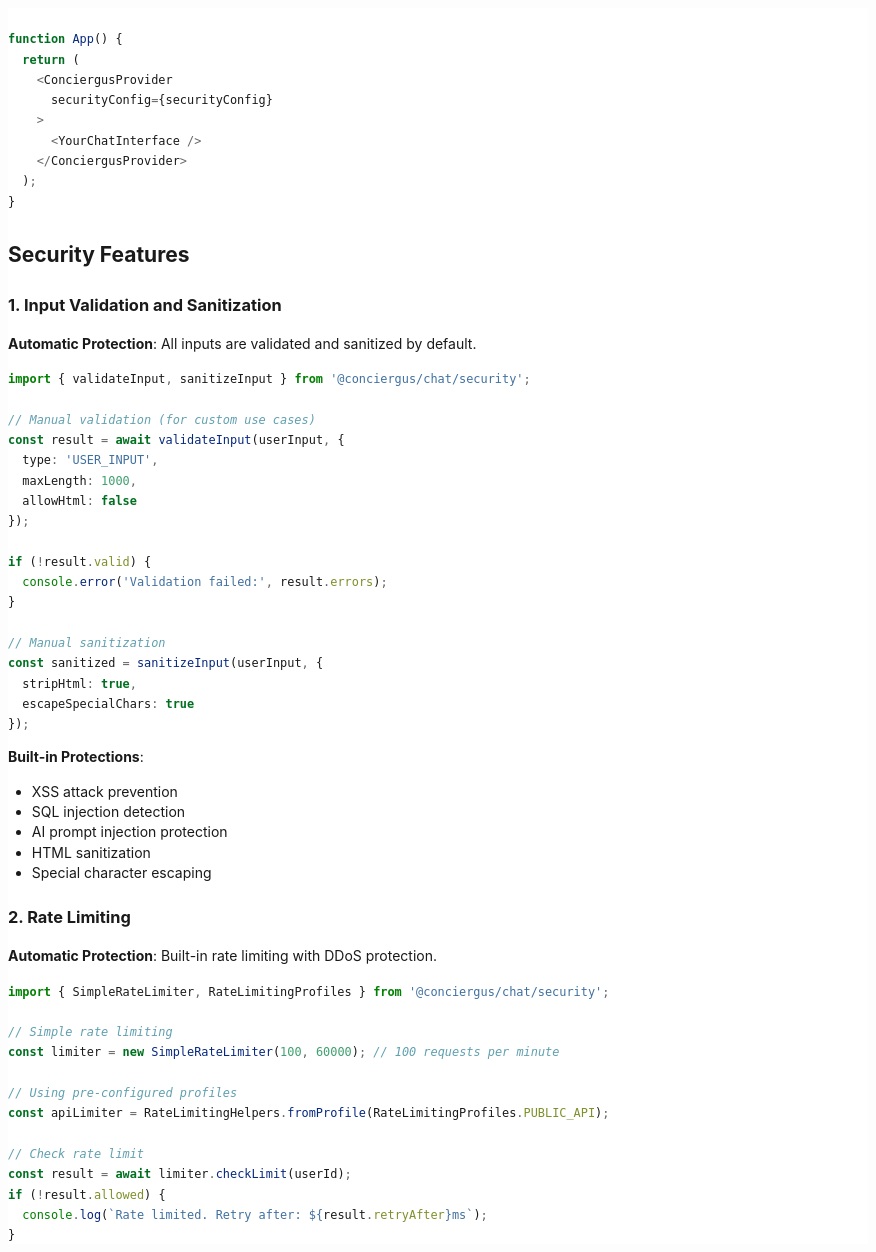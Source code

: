 ```typescript

function App() {
  return (
    <ConciergusProvider
      securityConfig={securityConfig}
    >
      <YourChatInterface />
    </ConciergusProvider>
  );
}
```

## Security Features

### 1. Input Validation and Sanitization

**Automatic Protection**: All inputs are validated and sanitized by default.

```typescript
import { validateInput, sanitizeInput } from '@conciergus/chat/security';

// Manual validation (for custom use cases)
const result = await validateInput(userInput, {
  type: 'USER_INPUT',
  maxLength: 1000,
  allowHtml: false
});

if (!result.valid) {
  console.error('Validation failed:', result.errors);
}

// Manual sanitization
const sanitized = sanitizeInput(userInput, {
  stripHtml: true,
  escapeSpecialChars: true
});
```

**Built-in Protections**:
- XSS attack prevention
- SQL injection detection
- AI prompt injection protection
- HTML sanitization
- Special character escaping

### 2. Rate Limiting

**Automatic Protection**: Built-in rate limiting with DDoS protection.

```typescript
import { SimpleRateLimiter, RateLimitingProfiles } from '@conciergus/chat/security';

// Simple rate limiting
const limiter = new SimpleRateLimiter(100, 60000); // 100 requests per minute

// Using pre-configured profiles
const apiLimiter = RateLimitingHelpers.fromProfile(RateLimitingProfiles.PUBLIC_API);

// Check rate limit
const result = await limiter.checkLimit(userId);
if (!result.allowed) {
  console.log(`Rate limited. Retry after: ${result.retryAfter}ms`);
}
```